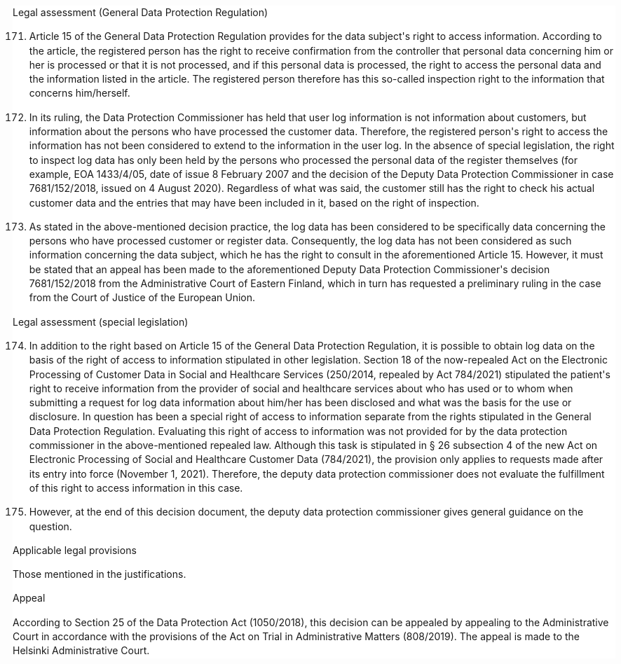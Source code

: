 Legal assessment (General Data Protection Regulation)

171. Article 15 of the General Data Protection Regulation provides for the data subject's right to access information. According to the article, the registered person has the right to receive confirmation from the controller that personal data concerning him or her is processed or that it is not processed, and if this personal data is processed, the right to access the personal data and the information listed in the article. The registered person therefore has this so-called inspection right to the information that concerns him/herself.

172. In its ruling, the Data Protection Commissioner has held that user log information is not information about customers, but information about the persons who have processed the customer data. Therefore, the registered person's right to access the information has not been considered to extend to the information in the user log. In the absence of special legislation, the right to inspect log data has only been held by the persons who processed the personal data of the register themselves (for example, EOA 1433/4/05, date of issue 8 February 2007 and the decision of the Deputy Data Protection Commissioner in case 7681/152/2018, issued on 4 August 2020). Regardless of what was said, the customer still has the right to check his actual customer data and the entries that may have been included in it, based on the right of inspection.

173. As stated in the above-mentioned decision practice, the log data has been considered to be specifically data concerning the persons who have processed customer or register data. Consequently, the log data has not been considered as such information concerning the data subject, which he has the right to consult in the aforementioned Article 15. However, it must be stated that an appeal has been made to the aforementioned Deputy Data Protection Commissioner's decision 7681/152/2018 from the Administrative Court of Eastern Finland, which in turn has requested a preliminary ruling in the case from the Court of Justice of the European Union.

Legal assessment (special legislation)

174. In addition to the right based on Article 15 of the General Data Protection Regulation, it is possible to obtain log data on the basis of the right of access to information stipulated in other legislation. Section 18 of the now-repealed Act on the Electronic Processing of Customer Data in Social and Healthcare Services (250/2014, repealed by Act 784/2021) stipulated the patient's right to receive information from the provider of social and healthcare services about who has used or to whom when submitting a request for log data information about him/her has been disclosed and what was the basis for the use or disclosure. In question has been a special right of access to information separate from the rights stipulated in the General Data Protection Regulation. Evaluating this right of access to information was not provided for by the data protection commissioner in the above-mentioned repealed law. Although this task is stipulated in § 26 subsection 4 of the new Act on Electronic Processing of Social and Healthcare Customer Data (784/2021), the provision only applies to requests made after its entry into force (November 1, 2021). Therefore, the deputy data protection commissioner does not evaluate the fulfillment of this right to access information in this case.

175. However, at the end of this decision document, the deputy data protection commissioner gives general guidance on the question.

Applicable legal provisions

Those mentioned in the justifications.

Appeal

According to Section 25 of the Data Protection Act (1050/2018), this decision can be appealed by appealing to the Administrative Court in accordance with the provisions of the Act on Trial in Administrative Matters (808/2019). The appeal is made to the Helsinki Administrative Court.
